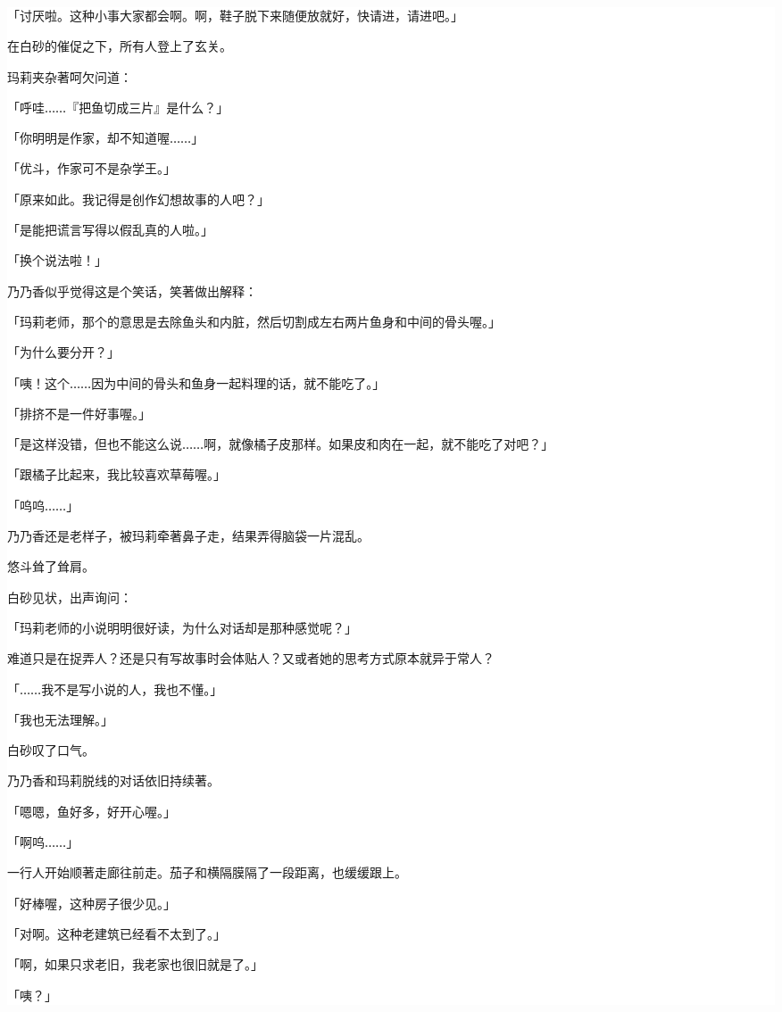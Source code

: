 「讨厌啦。这种小事大家都会啊。啊，鞋子脱下来随便放就好，快请进，请进吧。」

在白砂的催促之下，所有人登上了玄关。

玛莉夹杂著呵欠问道：

「呼哇……『把鱼切成三片』是什么？」

「你明明是作家，却不知道喔……」

「优斗，作家可不是杂学王。」

「原来如此。我记得是创作幻想故事的人吧？」

「是能把谎言写得以假乱真的人啦。」

「换个说法啦！」

乃乃香似乎觉得这是个笑话，笑著做出解释：

「玛莉老师，那个的意思是去除鱼头和内脏，然后切割成左右两片鱼身和中间的骨头喔。」

「为什么要分开？」

「咦！这个……因为中间的骨头和鱼身一起料理的话，就不能吃了。」

「排挤不是一件好事喔。」

「是这样没错，但也不能这么说……啊，就像橘子皮那样。如果皮和肉在一起，就不能吃了对吧？」

「跟橘子比起来，我比较喜欢草莓喔。」

「呜呜……」

乃乃香还是老样子，被玛莉牵著鼻子走，结果弄得脑袋一片混乱。

悠斗耸了耸肩。

白砂见状，出声询问：

「玛莉老师的小说明明很好读，为什么对话却是那种感觉呢？」

难道只是在捉弄人？还是只有写故事时会体贴人？又或者她的思考方式原本就异于常人？

「……我不是写小说的人，我也不懂。」

「我也无法理解。」

白砂叹了口气。

乃乃香和玛莉脱线的对话依旧持续著。

「嗯嗯，鱼好多，好开心喔。」

「啊呜……」

一行人开始顺著走廊往前走。茄子和横隔膜隔了一段距离，也缓缓跟上。

「好棒喔，这种房子很少见。」

「对啊。这种老建筑已经看不太到了。」

「啊，如果只求老旧，我老家也很旧就是了。」

「咦？」
